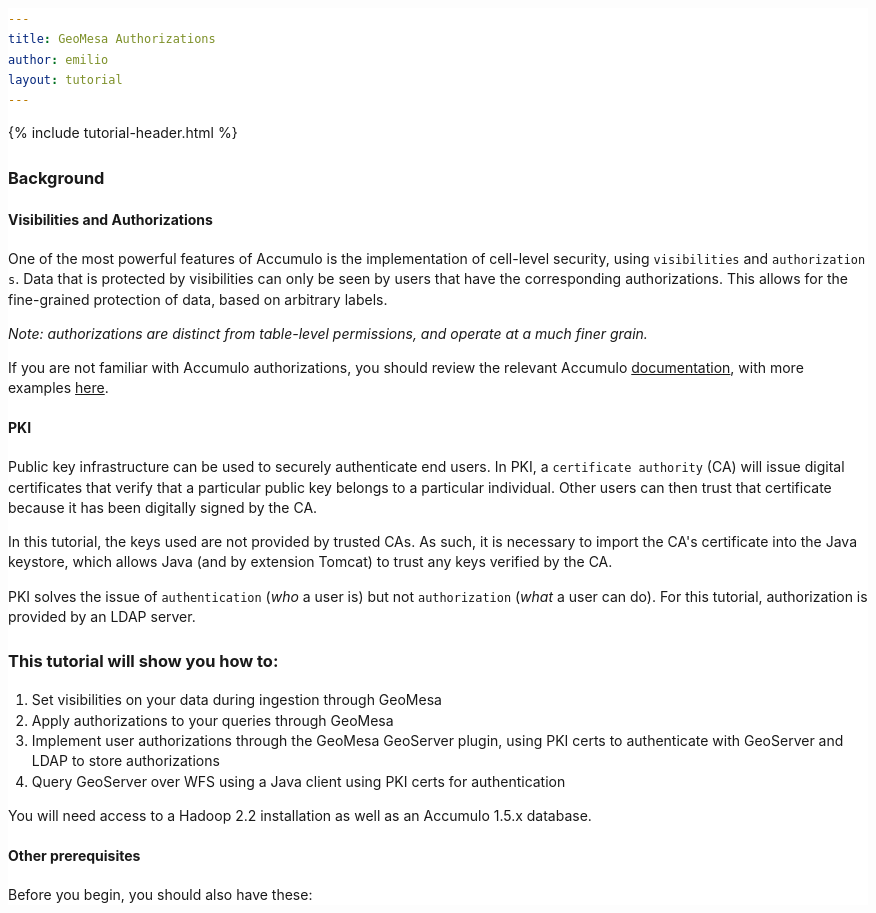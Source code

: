```yaml
---
title: GeoMesa Authorizations
author: emilio
layout: tutorial
---
```


{% include tutorial-header.html %}


<style>
code.xml { color:#93a1a1 }
</style>

### Background

#### Visibilities and Authorizations

One of the most powerful features of Accumulo is the implementation of cell-level security, using
```visibilities``` and ```authorizations```. Data that is protected by visibilities can only be seen
by users that have the corresponding authorizations. This allows for the fine-grained protection of
data, based on arbitrary labels.

*Note: authorizations are distinct from table-level permissions, and operate at a much finer grain.*

If you are not familiar with Accumulo authorizations, you should review the relevant Accumulo
[documentation](http://accumulo.apache.org/1.5/accumulo_user_manual.html#_security), with more
examples [here](http://accumulo.apache.org/1.5/examples/visibility.html).

#### PKI

Public key infrastructure can be used to securely authenticate end users. In PKI, a ```certificate
authority``` (CA) will issue digital certificates that verify that a particular public key belongs to a
particular individual. Other users can then trust that certificate because it has been digitally
signed by the CA.

In this tutorial, the keys used are not provided by trusted CAs. As such, it is necessary to import
the CA's certificate into the Java keystore, which allows Java (and by extension Tomcat) to trust
any keys verified by the CA.

PKI solves the issue of ```authentication``` (*who* a user is) but not ```authorization``` (*what* a
user can do). For this tutorial, authorization is provided by an LDAP server.

### This tutorial will show you how to:

1.  Set visibilities on your data during ingestion through GeoMesa
2.  Apply authorizations to your queries through GeoMesa
3.  Implement user authorizations through the GeoMesa GeoServer plugin, using PKI certs to
authenticate with GeoServer and LDAP to store authorizations
4.  Query GeoServer over WFS using a Java client using PKI certs for authentication

<div class="callout callout-warning">
    <span class="glyphicon glyphicon-exclamation-sign"></span>
    You will need access to a Hadoop 2.2 installation as well as an Accumulo 1.5.x database.
</div>

#### Other prerequisites

Before you begin, you should also have these:

```